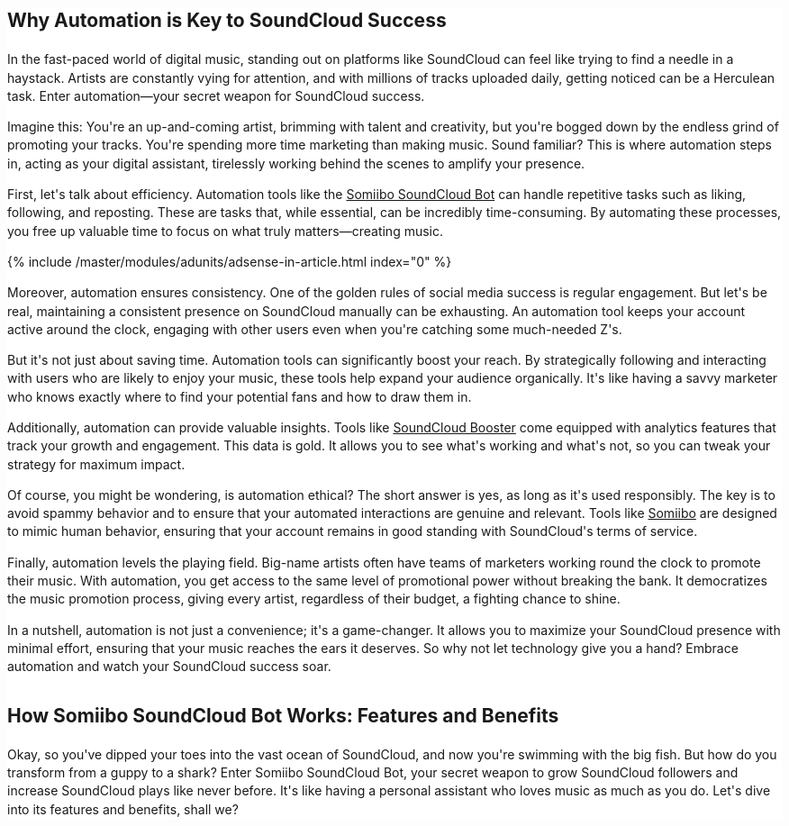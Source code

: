 ## Why Automation is Key to SoundCloud Success

In the fast-paced world of digital music, standing out on platforms like SoundCloud can feel like trying to find a needle in a haystack. Artists are constantly vying for attention, and with millions of tracks uploaded daily, getting noticed can be a Herculean task. Enter automation—your secret weapon for SoundCloud success.

Imagine this: You're an up-and-coming artist, brimming with talent and creativity, but you're bogged down by the endless grind of promoting your tracks. You're spending more time marketing than making music. Sound familiar? This is where automation steps in, acting as your digital assistant, tirelessly working behind the scenes to amplify your presence.

First, let's talk about efficiency. Automation tools like the [Somiibo SoundCloud Bot](https://somiibo.com/platforms/soundcloud-bot) can handle repetitive tasks such as liking, following, and reposting. These are tasks that, while essential, can be incredibly time-consuming. By automating these processes, you free up valuable time to focus on what truly matters—creating music.

{% include /master/modules/adunits/adsense-in-article.html index="0" %}

Moreover, automation ensures consistency. One of the golden rules of social media success is regular engagement. But let's be real, maintaining a consistent presence on SoundCloud manually can be exhausting. An automation tool keeps your account active around the clock, engaging with other users even when you're catching some much-needed Z's.

But it's not just about saving time. Automation tools can significantly boost your reach. By strategically following and interacting with users who are likely to enjoy your music, these tools help expand your audience organically. It's like having a savvy marketer who knows exactly where to find your potential fans and how to draw them in.

Additionally, automation can provide valuable insights. Tools like [SoundCloud Booster](https://soundcloudbooster.com) come equipped with analytics features that track your growth and engagement. This data is gold. It allows you to see what's working and what's not, so you can tweak your strategy for maximum impact.

Of course, you might be wondering, is automation ethical? The short answer is yes, as long as it's used responsibly. The key is to avoid spammy behavior and to ensure that your automated interactions are genuine and relevant. Tools like [Somiibo](https://www.somiibo.com) are designed to mimic human behavior, ensuring that your account remains in good standing with SoundCloud's terms of service.

Finally, automation levels the playing field. Big-name artists often have teams of marketers working round the clock to promote their music. With automation, you get access to the same level of promotional power without breaking the bank. It democratizes the music promotion process, giving every artist, regardless of their budget, a fighting chance to shine.

In a nutshell, automation is not just a convenience; it's a game-changer. It allows you to maximize your SoundCloud presence with minimal effort, ensuring that your music reaches the ears it deserves. So why not let technology give you a hand? Embrace automation and watch your SoundCloud success soar.

## How Somiibo SoundCloud Bot Works: Features and Benefits

Okay, so you've dipped your toes into the vast ocean of SoundCloud, and now you're swimming with the big fish. But how do you transform from a guppy to a shark? Enter Somiibo SoundCloud Bot, your secret weapon to grow SoundCloud followers and increase SoundCloud plays like never before. It's like having a personal assistant who loves music as much as you do. Let's dive into its features and benefits, shall we?
